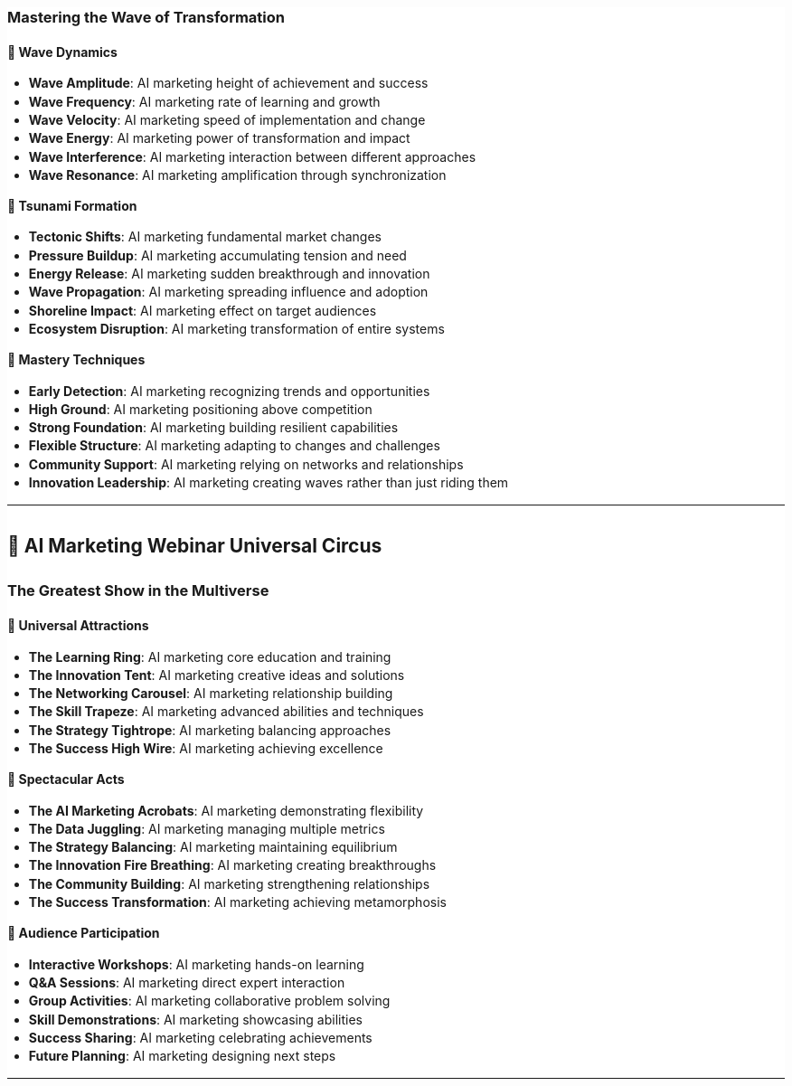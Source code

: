 ### **Mastering the Wave of Transformation**

**🌊 Wave Dynamics**
- **Wave Amplitude**: AI marketing height of achievement and success
- **Wave Frequency**: AI marketing rate of learning and growth
- **Wave Velocity**: AI marketing speed of implementation and change
- **Wave Energy**: AI marketing power of transformation and impact
- **Wave Interference**: AI marketing interaction between different approaches
- **Wave Resonance**: AI marketing amplification through synchronization

**🌊 Tsunami Formation**
- **Tectonic Shifts**: AI marketing fundamental market changes
- **Pressure Buildup**: AI marketing accumulating tension and need
- **Energy Release**: AI marketing sudden breakthrough and innovation
- **Wave Propagation**: AI marketing spreading influence and adoption
- **Shoreline Impact**: AI marketing effect on target audiences
- **Ecosystem Disruption**: AI marketing transformation of entire systems

**🌊 Mastery Techniques**
- **Early Detection**: AI marketing recognizing trends and opportunities
- **High Ground**: AI marketing positioning above competition
- **Strong Foundation**: AI marketing building resilient capabilities
- **Flexible Structure**: AI marketing adapting to changes and challenges
- **Community Support**: AI marketing relying on networks and relationships
- **Innovation Leadership**: AI marketing creating waves rather than just riding them

---


## 🎪 AI Marketing Webinar Universal Circus


### **The Greatest Show in the Multiverse**

**🎪 Universal Attractions**
- **The Learning Ring**: AI marketing core education and training
- **The Innovation Tent**: AI marketing creative ideas and solutions
- **The Networking Carousel**: AI marketing relationship building
- **The Skill Trapeze**: AI marketing advanced abilities and techniques
- **The Strategy Tightrope**: AI marketing balancing approaches
- **The Success High Wire**: AI marketing achieving excellence

**🎪 Spectacular Acts**
- **The AI Marketing Acrobats**: AI marketing demonstrating flexibility
- **The Data Juggling**: AI marketing managing multiple metrics
- **The Strategy Balancing**: AI marketing maintaining equilibrium
- **The Innovation Fire Breathing**: AI marketing creating breakthroughs
- **The Community Building**: AI marketing strengthening relationships
- **The Success Transformation**: AI marketing achieving metamorphosis

**🎪 Audience Participation**
- **Interactive Workshops**: AI marketing hands-on learning
- **Q&A Sessions**: AI marketing direct expert interaction
- **Group Activities**: AI marketing collaborative problem solving
- **Skill Demonstrations**: AI marketing showcasing abilities
- **Success Sharing**: AI marketing celebrating achievements
- **Future Planning**: AI marketing designing next steps

---